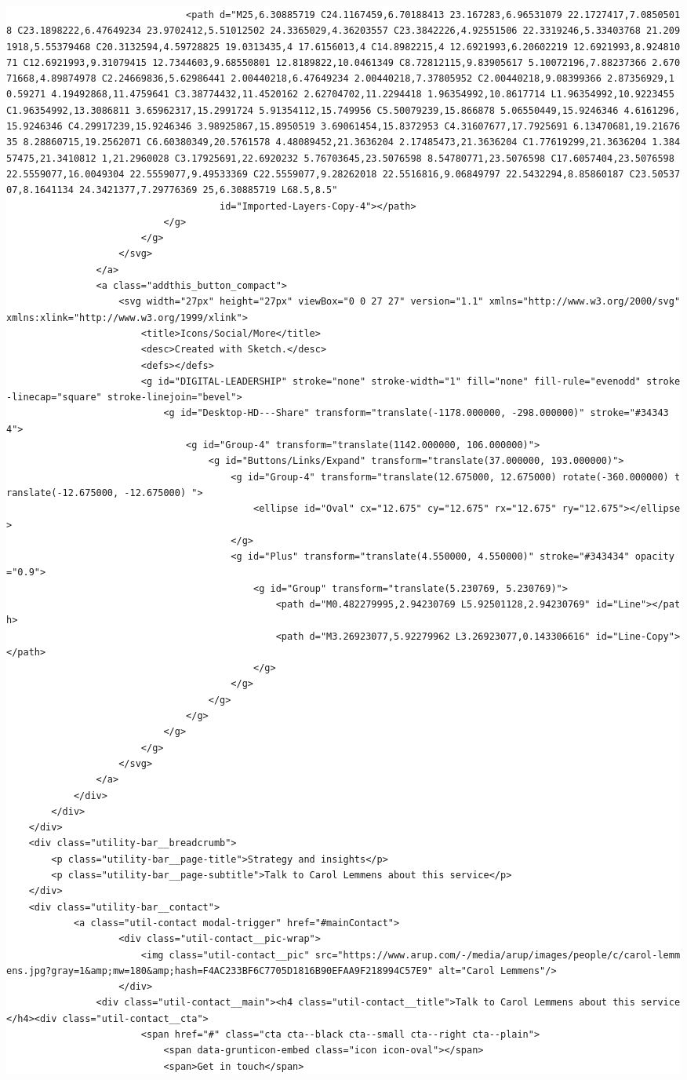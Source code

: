                                     <path d="M25,6.30885719 C24.1167459,6.70188413 23.167283,6.96531079 22.1727417,7.08505018 C23.1898222,6.47649234 23.9702412,5.51012502 24.3365029,4.36203557 C23.3842226,4.92551506 22.3319246,5.33403768 21.2091918,5.55379468 C20.3132594,4.59728825 19.0313435,4 17.6156013,4 C14.8982215,4 12.6921993,6.20602219 12.6921993,8.92481071 C12.6921993,9.31079415 12.7344603,9.68550801 12.8189822,10.0461349 C8.72812115,9.83905617 5.10072196,7.88237366 2.67071668,4.89874978 C2.24669836,5.62986441 2.00440218,6.47649234 2.00440218,7.37805952 C2.00440218,9.08399366 2.87356929,10.59271 4.19492868,11.4759641 C3.38774432,11.4520162 2.62704702,11.2294418 1.96354992,10.8617714 L1.96354992,10.9223455 C1.96354992,13.3086811 3.65962317,15.2991724 5.91354112,15.749956 C5.50079239,15.866878 5.06550449,15.9246346 4.6161296,15.9246346 C4.29917239,15.9246346 3.98925867,15.8950519 3.69061454,15.8372953 C4.31607677,17.7925691 6.13470681,19.2167635 8.28860715,19.2562071 C6.60380349,20.5761578 4.48089452,21.3636204 2.17485473,21.3636204 C1.77619299,21.3636204 1.38457475,21.3410812 1,21.2960028 C3.17925691,22.6920232 5.76703645,23.5076598 8.54780771,23.5076598 C17.6057404,23.5076598 22.5559077,16.0049304 22.5559077,9.49533369 C22.5559077,9.28262018 22.5516816,9.06849797 22.5432294,8.85860187 C23.5053707,8.1641134 24.3421377,7.29776369 25,6.30885719 L68.5,8.5"
                                          id="Imported-Layers-Copy-4"></path>
                                </g>
                            </g>
                        </svg>
                    </a>
                    <a class="addthis_button_compact">
                        <svg width="27px" height="27px" viewBox="0 0 27 27" version="1.1" xmlns="http://www.w3.org/2000/svg" xmlns:xlink="http://www.w3.org/1999/xlink">
                            <title>Icons/Social/More</title>
                            <desc>Created with Sketch.</desc>
                            <defs></defs>
                            <g id="DIGITAL-LEADERSHIP" stroke="none" stroke-width="1" fill="none" fill-rule="evenodd" stroke-linecap="square" stroke-linejoin="bevel">
                                <g id="Desktop-HD---Share" transform="translate(-1178.000000, -298.000000)" stroke="#343434">
                                    <g id="Group-4" transform="translate(1142.000000, 106.000000)">
                                        <g id="Buttons/Links/Expand" transform="translate(37.000000, 193.000000)">
                                            <g id="Group-4" transform="translate(12.675000, 12.675000) rotate(-360.000000) translate(-12.675000, -12.675000) ">
                                                <ellipse id="Oval" cx="12.675" cy="12.675" rx="12.675" ry="12.675"></ellipse>
                                            </g>
                                            <g id="Plus" transform="translate(4.550000, 4.550000)" stroke="#343434" opacity="0.9">
                                                <g id="Group" transform="translate(5.230769, 5.230769)">
                                                    <path d="M0.482279995,2.94230769 L5.92501128,2.94230769" id="Line"></path>
                                                    <path d="M3.26923077,5.92279962 L3.26923077,0.143306616" id="Line-Copy"></path>
                                                </g>
                                            </g>
                                        </g>
                                    </g>
                                </g>
                            </g>
                        </svg>
                    </a>
                </div>
            </div>
        </div>
        <div class="utility-bar__breadcrumb">
            <p class="utility-bar__page-title">Strategy and insights</p>
            <p class="utility-bar__page-subtitle">Talk to Carol Lemmens about this service</p>
        </div>
		<div class="utility-bar__contact">
                <a class="util-contact modal-trigger" href="#mainContact">
                        <div class="util-contact__pic-wrap">
                            <img class="util-contact__pic" src="https://www.arup.com/-/media/arup/images/people/c/carol-lemmens.jpg?gray=1&amp;mw=180&amp;hash=F4AC233BF6C7705D1816B90EFAA9F218994C57E9" alt="Carol Lemmens"/>
                        </div>
                    <div class="util-contact__main"><h4 class="util-contact__title">Talk to Carol Lemmens about this service</h4><div class="util-contact__cta">
                            <span href="#" class="cta cta--black cta--small cta--right cta--plain">
                                <span data-grunticon-embed class="icon icon-oval"></span>
                                <span>Get in touch</span>
